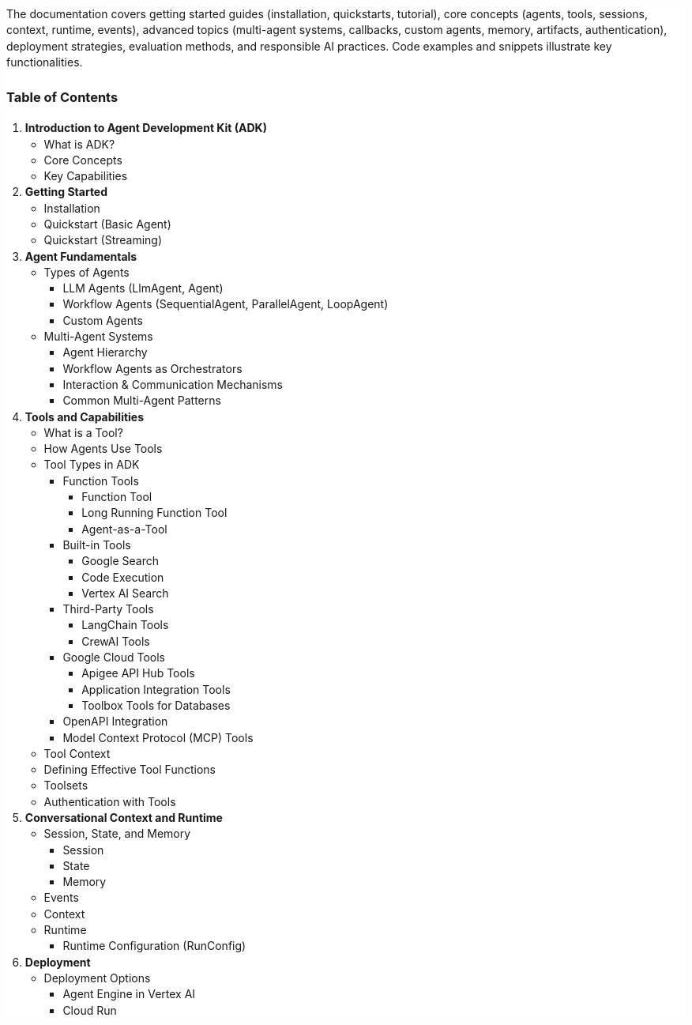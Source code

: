 The documentation covers getting started guides (installation, quickstarts, tutorial), core concepts (agents, tools, sessions, context, runtime, events), advanced topics (multi-agent systems, callbacks, custom agents, memory, artifacts, authentication), deployment strategies, evaluation methods, and responsible AI practices. Code examples and snippets illustrate key functionalities.


### **Table of Contents**

1. **Introduction to Agent Development Kit (ADK)**  
   * What is ADK?  
   * Core Concepts  
   * Key Capabilities  
2. **Getting Started**  
   * Installation  
   * Quickstart (Basic Agent)  
   * Quickstart (Streaming)  
3. **Agent Fundamentals**  
   * Types of Agents  
     * LLM Agents (LlmAgent, Agent)  
     * Workflow Agents (SequentialAgent, ParallelAgent, LoopAgent)  
     * Custom Agents  
   * Multi-Agent Systems  
     * Agent Hierarchy  
     * Workflow Agents as Orchestrators  
     * Interaction & Communication Mechanisms  
     * Common Multi-Agent Patterns  
4. **Tools and Capabilities**  
   * What is a Tool?  
   * How Agents Use Tools  
   * Tool Types in ADK  
     * Function Tools  
       * Function Tool  
       * Long Running Function Tool  
       * Agent-as-a-Tool  
     * Built-in Tools  
       * Google Search  
       * Code Execution  
       * Vertex AI Search  
     * Third-Party Tools  
       * LangChain Tools  
       * CrewAI Tools  
     * Google Cloud Tools  
       * Apigee API Hub Tools  
       * Application Integration Tools  
       * Toolbox Tools for Databases  
     * OpenAPI Integration  
     * Model Context Protocol (MCP) Tools  
   * Tool Context  
   * Defining Effective Tool Functions  
   * Toolsets  
   * Authentication with Tools  
5. **Conversational Context and Runtime**  
   * Session, State, and Memory  
     * Session  
     * State  
     * Memory  
   * Events  
   * Context  
   * Runtime  
     * Runtime Configuration (RunConfig)  
6. **Deployment**  
   * Deployment Options  
     * Agent Engine in Vertex AI  
     * Cloud Run  